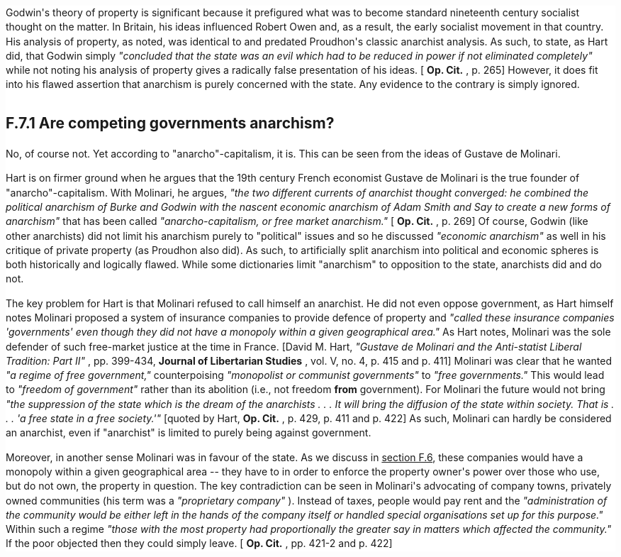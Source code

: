 Godwin's theory of property is significant because it prefigured what was to
become standard nineteenth century socialist thought on the matter. In
Britain, his ideas influenced Robert Owen and, as a result, the early
socialist movement in that country. His analysis of property, as noted, was
identical to and predated Proudhon's classic anarchist analysis. As such, to
state, as Hart did, that Godwin simply _"concluded that the state was an evil
which had to be reduced in power if not eliminated completely"_ while not
noting his analysis of property gives a radically false presentation of his
ideas. [ **Op. Cit.** , p. 265] However, it does fit into his flawed assertion
that anarchism is purely concerned with the state. Any evidence to the
contrary is simply ignored.

## F.7.1 Are competing governments anarchism?

No, of course not. Yet according to "anarcho"-capitalism, it is. This can be
seen from the ideas of Gustave de Molinari.

Hart is on firmer ground when he argues that the 19th century French economist
Gustave de Molinari is the true founder of "anarcho"-capitalism. With
Molinari, he argues, _"the two different currents of anarchist thought
converged: he combined the political anarchism of Burke and Godwin with the
nascent economic anarchism of Adam Smith and Say to create a new forms of
anarchism"_ that has been called _"anarcho-capitalism, or free market
anarchism."_ [ **Op. Cit.** , p. 269] Of course, Godwin (like other
anarchists) did not limit his anarchism purely to "political" issues and so he
discussed _"economic anarchism"_ as well in his critique of private property
(as Proudhon also did). As such, to artificially split anarchism into
political and economic spheres is both historically and logically flawed.
While some dictionaries limit "anarchism" to opposition to the state,
anarchists did and do not.

The key problem for Hart is that Molinari refused to call himself an
anarchist. He did not even oppose government, as Hart himself notes Molinari
proposed a system of insurance companies to provide defence of property and
_"called these insurance companies 'governments' even though they did not have
a monopoly within a given geographical area."_ As Hart notes, Molinari was the
sole defender of such free-market justice at the time in France. [David M.
Hart, _"Gustave de Molinari and the Anti-statist Liberal Tradition: Part II"_
, pp. 399-434, **Journal of Libertarian Studies** , vol. V, no. 4, p. 415 and
p. 411] Molinari was clear that he wanted _"a regime of free government,"_
counterpoising _"monopolist or communist governments"_ to _"free
governments."_ This would lead to _"freedom of government"_ rather than its
abolition (i.e., not freedom **from** government). For Molinari the future
would not bring _"the suppression of the state which is the dream of the
anarchists . . . It will bring the diffusion of the state within society. That
is . . . 'a free state in a free society.'"_ [quoted by Hart, **Op. Cit.** ,
p. 429, p. 411 and p. 422] As such, Molinari can hardly be considered an
anarchist, even if "anarchist" is limited to purely being against government.

Moreover, in another sense Molinari was in favour of the state. As we discuss
in [section F.6](secF6.md), these companies would have a monopoly within a
given geographical area -- they have to in order to enforce the property
owner's power over those who use, but do not own, the property in question.
The key contradiction can be seen in Molinari's advocating of company towns,
privately owned communities (his term was a _"proprietary company"_ ). Instead
of taxes, people would pay rent and the _"administration of the community
would be either left in the hands of the company itself or handled special
organisations set up for this purpose."_ Within such a regime _"those with the
most property had proportionally the greater say in matters which affected the
community."_ If the poor objected then they could simply leave. [ **Op. Cit.**
, pp. 421-2 and p. 422]
